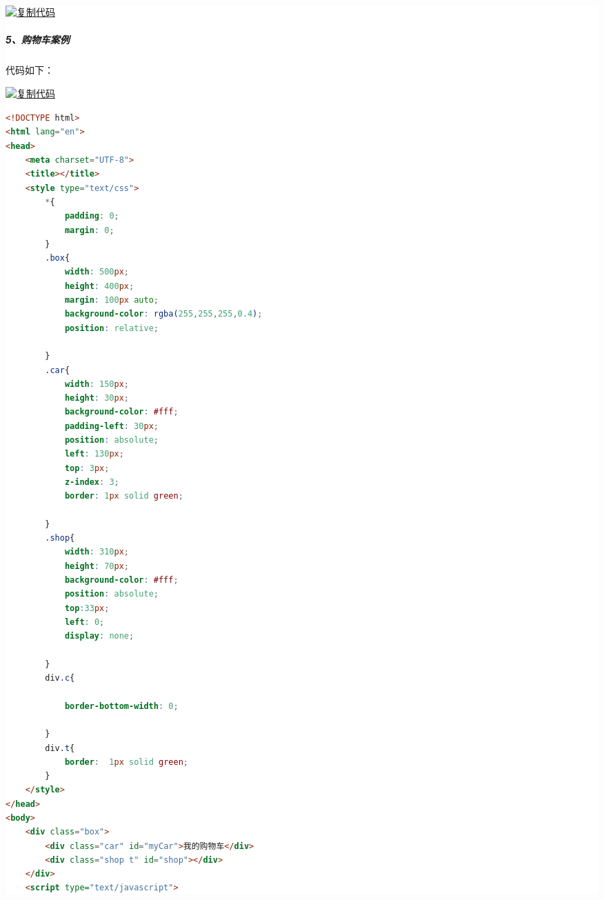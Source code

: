 [![复制代码](https://common.cnblogs.com/images/copycode.gif)](javascript:void(0);)

#####  5、购物车案例

代码如下：

[![复制代码](https://common.cnblogs.com/images/copycode.gif)](javascript:void(0);)

```html
<!DOCTYPE html>
<html lang="en">
<head>
    <meta charset="UTF-8">
    <title></title>
    <style type="text/css">
        *{
            padding: 0;
            margin: 0;
        }
        .box{
            width: 500px;
            height: 400px;
            margin: 100px auto;
            background-color: rgba(255,255,255,0.4);
            position: relative;
            
        }
        .car{
            width: 150px;
            height: 30px;
            background-color: #fff;
            padding-left: 30px;
            position: absolute;
            left: 130px;
            top: 3px;
            z-index: 3;
            border: 1px solid green;

        }
        .shop{
            width: 310px;
            height: 70px;
            background-color: #fff;
            position: absolute;
            top:33px;
            left: 0;
            display: none;

        }
        div.c{
            
            border-bottom-width: 0;
            
        }
        div.t{
            border:  1px solid green;
        }
    </style>
</head>
<body>
    <div class="box">
        <div class="car" id="myCar">我的购物车</div>
        <div class="shop t" id="shop"></div>
    </div>
    <script type="text/javascript">
```